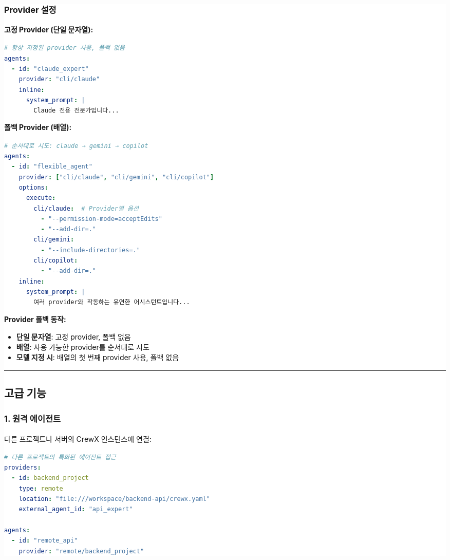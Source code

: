### Provider 설정

**고정 Provider (단일 문자열):**

```yaml
# 항상 지정된 provider 사용, 폴백 없음
agents:
  - id: "claude_expert"
    provider: "cli/claude"
    inline:
      system_prompt: |
        Claude 전용 전문가입니다...
```

**폴백 Provider (배열):**

```yaml
# 순서대로 시도: claude → gemini → copilot
agents:
  - id: "flexible_agent"
    provider: ["cli/claude", "cli/gemini", "cli/copilot"]
    options:
      execute:
        cli/claude:  # Provider별 옵션
          - "--permission-mode=acceptEdits"
          - "--add-dir=."
        cli/gemini:
          - "--include-directories=."
        cli/copilot:
          - "--add-dir=."
    inline:
      system_prompt: |
        여러 provider와 작동하는 유연한 어시스턴트입니다...
```

**Provider 폴백 동작:**
- **단일 문자열**: 고정 provider, 폴백 없음
- **배열**: 사용 가능한 provider를 순서대로 시도
- **모델 지정 시**: 배열의 첫 번째 provider 사용, 폴백 없음

---

## 고급 기능

### 1. 원격 에이전트

다른 프로젝트나 서버의 CrewX 인스턴스에 연결:

```yaml
# 다른 프로젝트의 특화된 에이전트 접근
providers:
  - id: backend_project
    type: remote
    location: "file:///workspace/backend-api/crewx.yaml"
    external_agent_id: "api_expert"

agents:
  - id: "remote_api"
    provider: "remote/backend_project"
```
